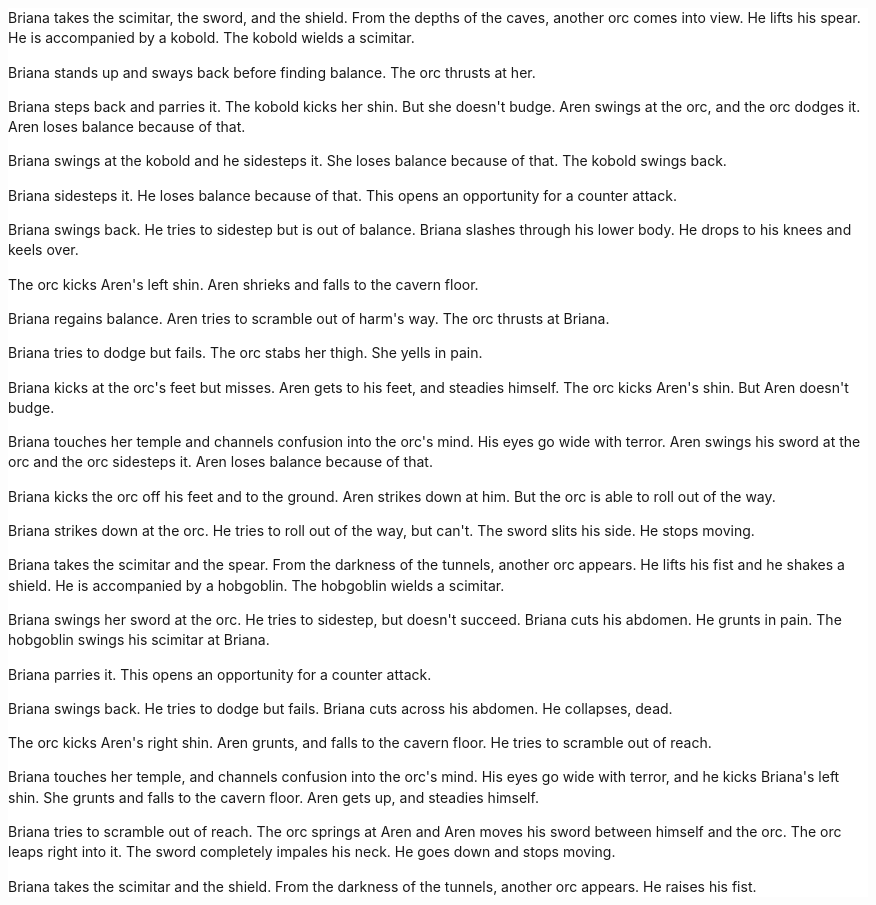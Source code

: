 Briana takes the scimitar, the sword, and the shield. From the depths of the caves, another orc comes into view. He lifts his spear. He is accompanied by a kobold. The kobold wields a scimitar.

Briana stands up and sways back before finding balance. The orc thrusts at her.

Briana steps back and parries it. The kobold kicks her shin. But she doesn't budge. Aren swings at the orc, and the orc dodges it. Aren loses balance because of that.

Briana swings at the kobold and he sidesteps it. She loses balance because of that. The kobold swings back.

Briana sidesteps it. He loses balance because of that. This opens an opportunity for a counter attack.

Briana swings back. He tries to sidestep but is out of balance. Briana slashes through his lower body. He drops to his knees and keels over. 

The orc kicks Aren's left shin. Aren shrieks and falls to the cavern floor.

Briana regains balance. Aren tries to scramble out of harm's way. The orc thrusts at Briana.

Briana tries to dodge but fails. The orc stabs her thigh. She yells in pain.

Briana kicks at the orc's feet but misses. Aren gets to his feet, and steadies himself. The orc kicks Aren's shin. But Aren doesn't budge.

Briana touches her temple and channels confusion into the orc's mind. His eyes go wide with terror. Aren swings his sword at the orc and the orc sidesteps it. Aren loses balance because of that.

Briana kicks the orc off his feet and to the ground. Aren strikes down at him. But the orc is able to roll out of the way.

Briana strikes down at the orc. He tries to roll out of the way, but can't. The sword slits his side. He stops moving. 

Briana takes the scimitar and the spear. From the darkness of the tunnels, another orc appears. He lifts his fist and he shakes a shield. He is accompanied by a hobgoblin. The hobgoblin wields a scimitar.

Briana swings her sword at the orc. He tries to sidestep, but doesn't succeed. Briana cuts his abdomen. He grunts in pain. The hobgoblin swings his scimitar at Briana.

Briana parries it. This opens an opportunity for a counter attack.

Briana swings back. He tries to dodge but fails. Briana cuts across his abdomen. He collapses, dead. 

The orc kicks Aren's right shin. Aren grunts, and falls to the cavern floor. He tries to scramble out of reach.

Briana touches her temple, and channels confusion into the orc's mind. His eyes go wide with terror, and he kicks Briana's left shin. She grunts and falls to the cavern floor. Aren gets up, and steadies himself.

Briana tries to scramble out of reach. The orc springs at Aren and Aren moves his sword between himself and the orc. The orc leaps right into it. The sword completely impales his neck. He goes down and stops moving. 

Briana takes the scimitar and the shield. From the darkness of the tunnels, another orc appears. He raises his fist.

